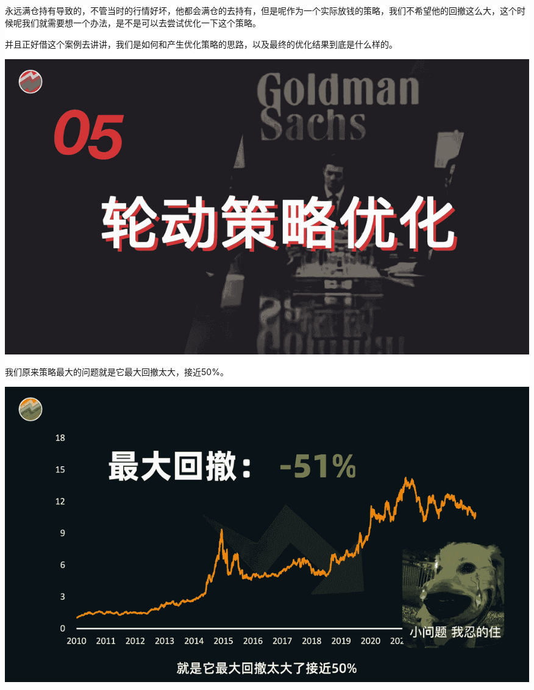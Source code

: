 永远满仓持有导致的，不管当时的行情好坏，他都会满仓的去持有，但是呢作为一个实际放钱的策略，我们不希望他的回撤这么大，这个时候呢我们就需要想一个办法，是不是可以去尝试优化一下这个策略。

并且正好借这个案例去讲讲，我们是如何和产生优化策略的思路，以及最终的优化结果到底是什么样的。

![](img/c82e918ac65af2319a1e4c1c19cce196_65.png)

我们原来策略最大的问题就是它最大回撤太大，接近50%。

![](img/c82e918ac65af2319a1e4c1c19cce196_67.png)
